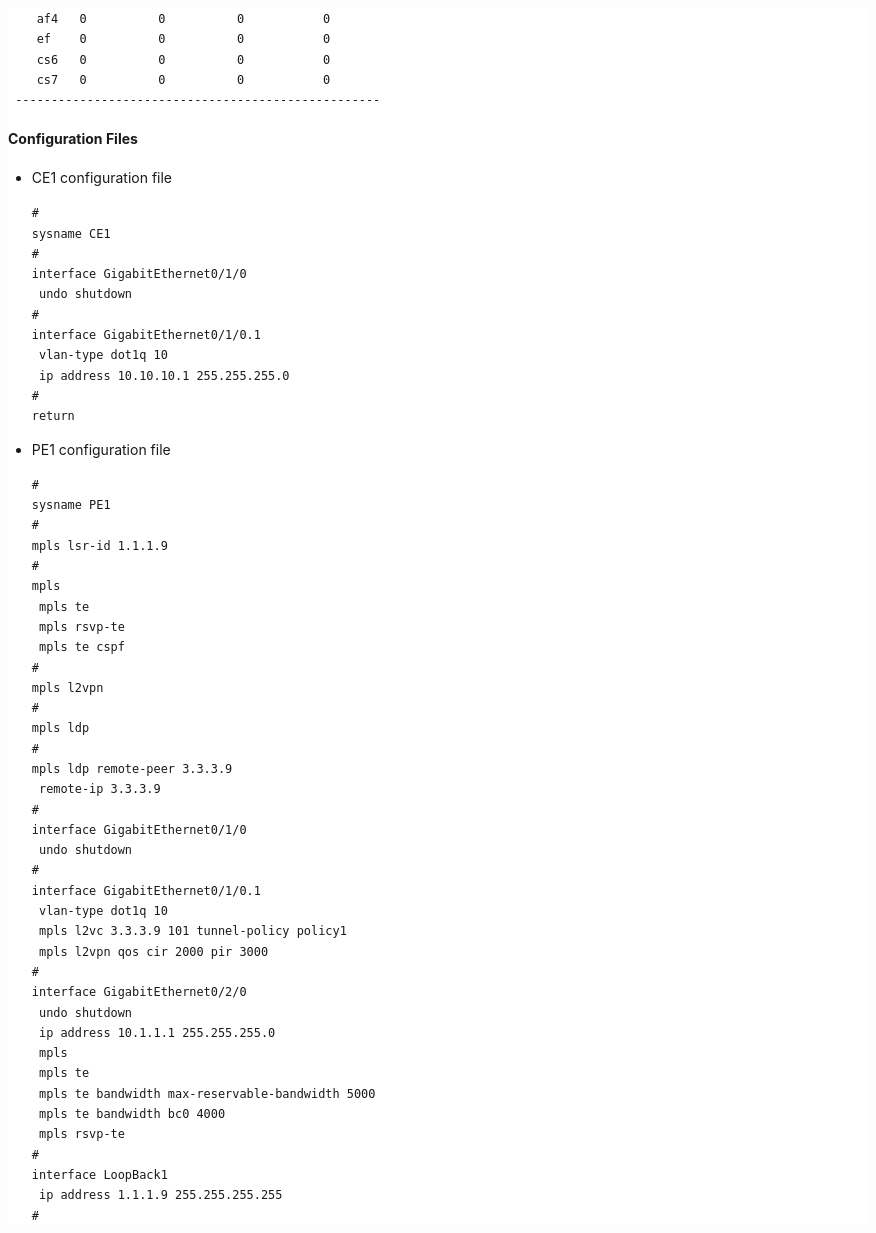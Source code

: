    ```
       af4   0          0          0           0
       ef    0          0          0           0
       cs6   0          0          0           0
       cs7   0          0          0           0
    ---------------------------------------------------
   
   ```

#### Configuration Files

* CE1 configuration file
  
  ```
  #
  sysname CE1
  #
  interface GigabitEthernet0/1/0
   undo shutdown
  #
  interface GigabitEthernet0/1/0.1
   vlan-type dot1q 10
   ip address 10.10.10.1 255.255.255.0
  #
  return
  ```
* PE1 configuration file
  
  ```
  #
  sysname PE1
  #
  mpls lsr-id 1.1.1.9
  #
  mpls
   mpls te
   mpls rsvp-te
   mpls te cspf
  #
  mpls l2vpn
  #
  mpls ldp
  #
  mpls ldp remote-peer 3.3.3.9
   remote-ip 3.3.3.9
  #
  interface GigabitEthernet0/1/0
   undo shutdown
  #
  interface GigabitEthernet0/1/0.1
   vlan-type dot1q 10
   mpls l2vc 3.3.3.9 101 tunnel-policy policy1
   mpls l2vpn qos cir 2000 pir 3000
  #
  interface GigabitEthernet0/2/0
   undo shutdown
   ip address 10.1.1.1 255.255.255.0
   mpls
   mpls te
   mpls te bandwidth max-reservable-bandwidth 5000
   mpls te bandwidth bc0 4000
   mpls rsvp-te
  #
  interface LoopBack1
   ip address 1.1.1.9 255.255.255.255
  #
  ```